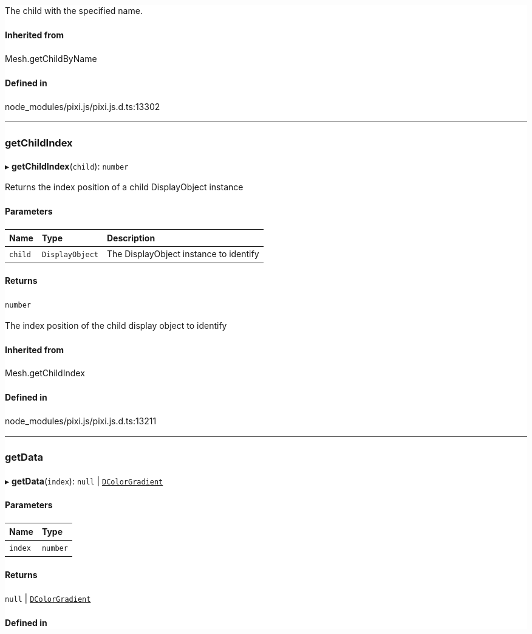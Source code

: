 The child with the specified name.

#### Inherited from

Mesh.getChildByName

#### Defined in

node_modules/pixi.js/pixi.js.d.ts:13302

___

### getChildIndex

▸ **getChildIndex**(`child`): `number`

Returns the index position of a child DisplayObject instance

#### Parameters

| Name | Type | Description |
| :------ | :------ | :------ |
| `child` | `DisplayObject` | The DisplayObject instance to identify |

#### Returns

`number`

The index position of the child display object to identify

#### Inherited from

Mesh.getChildIndex

#### Defined in

node_modules/pixi.js/pixi.js.d.ts:13211

___

### getData

▸ **getData**(`index`): ``null`` \| [`DColorGradient`](../interfaces/DColorGradient.md)

#### Parameters

| Name | Type |
| :------ | :------ |
| `index` | `number` |

#### Returns

``null`` \| [`DColorGradient`](../interfaces/DColorGradient.md)

#### Defined in
